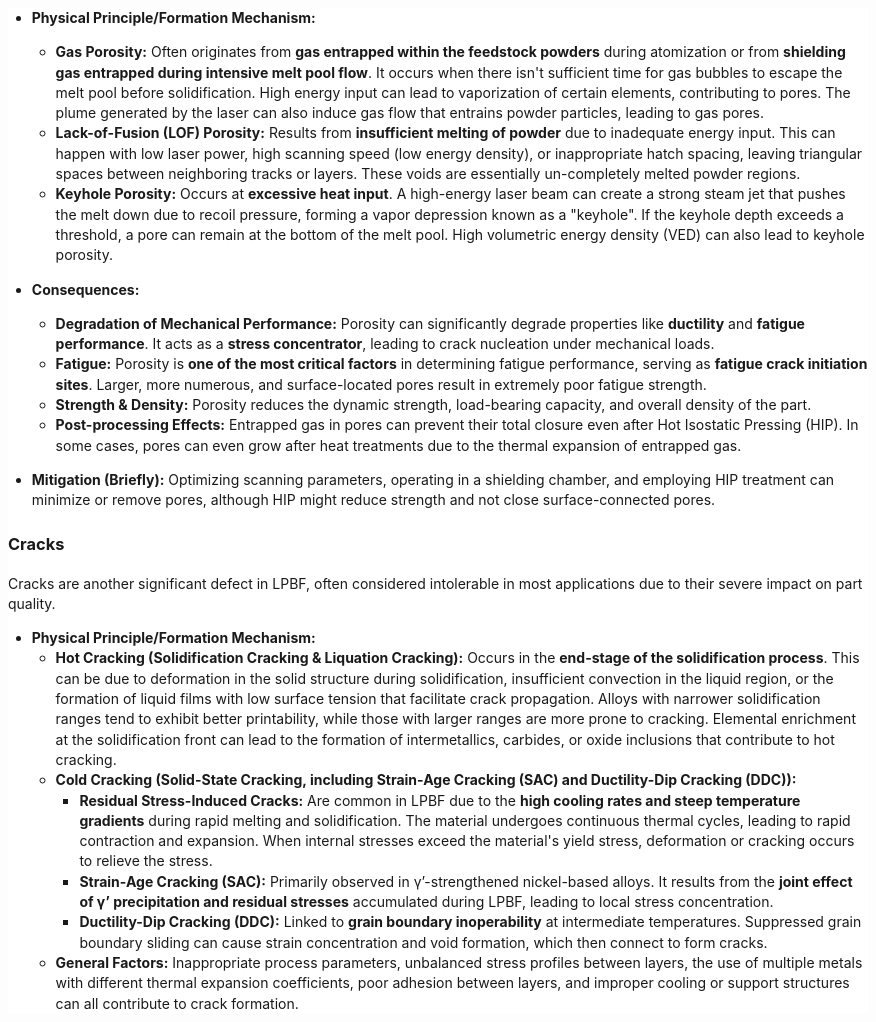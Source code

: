 *   **Physical Principle/Formation Mechanism:**
    *   **Gas Porosity:** Often originates from **gas entrapped within the feedstock powders** during atomization or from **shielding gas entrapped during intensive melt pool flow**. It occurs when there isn't sufficient time for gas bubbles to escape the melt pool before solidification. High energy input can lead to vaporization of certain elements, contributing to pores. The plume generated by the laser can also induce gas flow that entrains powder particles, leading to gas pores.
    *   **Lack-of-Fusion (LOF) Porosity:** Results from **insufficient melting of powder** due to inadequate energy input. This can happen with low laser power, high scanning speed (low energy density), or inappropriate hatch spacing, leaving triangular spaces between neighboring tracks or layers. These voids are essentially un-completely melted powder regions.
    *   **Keyhole Porosity:** Occurs at **excessive heat input**. A high-energy laser beam can create a strong steam jet that pushes the melt down due to recoil pressure, forming a vapor depression known as a "keyhole". If the keyhole depth exceeds a threshold, a pore can remain at the bottom of the melt pool. High volumetric energy density (VED) can also lead to keyhole porosity.

*   **Consequences:**
    *   **Degradation of Mechanical Performance:** Porosity can significantly degrade properties like **ductility** and **fatigue performance**. It acts as a **stress concentrator**, leading to crack nucleation under mechanical loads.
    *   **Fatigue:** Porosity is **one of the most critical factors** in determining fatigue performance, serving as **fatigue crack initiation sites**. Larger, more numerous, and surface-located pores result in extremely poor fatigue strength.
    *   **Strength & Density:** Porosity reduces the dynamic strength, load-bearing capacity, and overall density of the part.
    *   **Post-processing Effects:** Entrapped gas in pores can prevent their total closure even after Hot Isostatic Pressing (HIP). In some cases, pores can even grow after heat treatments due to the thermal expansion of entrapped gas.

*   **Mitigation (Briefly):** Optimizing scanning parameters, operating in a shielding chamber, and employing HIP treatment can minimize or remove pores, although HIP might reduce strength and not close surface-connected pores.

### Cracks

Cracks are another significant defect in LPBF, often considered intolerable in most applications due to their severe impact on part quality.

*   **Physical Principle/Formation Mechanism:**
    *   **Hot Cracking (Solidification Cracking & Liquation Cracking):** Occurs in the **end-stage of the solidification process**. This can be due to deformation in the solid structure during solidification, insufficient convection in the liquid region, or the formation of liquid films with low surface tension that facilitate crack propagation. Alloys with narrower solidification ranges tend to exhibit better printability, while those with larger ranges are more prone to cracking. Elemental enrichment at the solidification front can lead to the formation of intermetallics, carbides, or oxide inclusions that contribute to hot cracking.
    *   **Cold Cracking (Solid-State Cracking, including Strain-Age Cracking (SAC) and Ductility-Dip Cracking (DDC)):**
        *   **Residual Stress-Induced Cracks:** Are common in LPBF due to the **high cooling rates and steep temperature gradients** during rapid melting and solidification. The material undergoes continuous thermal cycles, leading to rapid contraction and expansion. When internal stresses exceed the material's yield stress, deformation or cracking occurs to relieve the stress.
        *   **Strain-Age Cracking (SAC):** Primarily observed in γ’-strengthened nickel-based alloys. It results from the **joint effect of γ’ precipitation and residual stresses** accumulated during LPBF, leading to local stress concentration.
        *   **Ductility-Dip Cracking (DDC):** Linked to **grain boundary inoperability** at intermediate temperatures. Suppressed grain boundary sliding can cause strain concentration and void formation, which then connect to form cracks.
    *   **General Factors:** Inappropriate process parameters, unbalanced stress profiles between layers, the use of multiple metals with different thermal expansion coefficients, poor adhesion between layers, and improper cooling or support structures can all contribute to crack formation.

